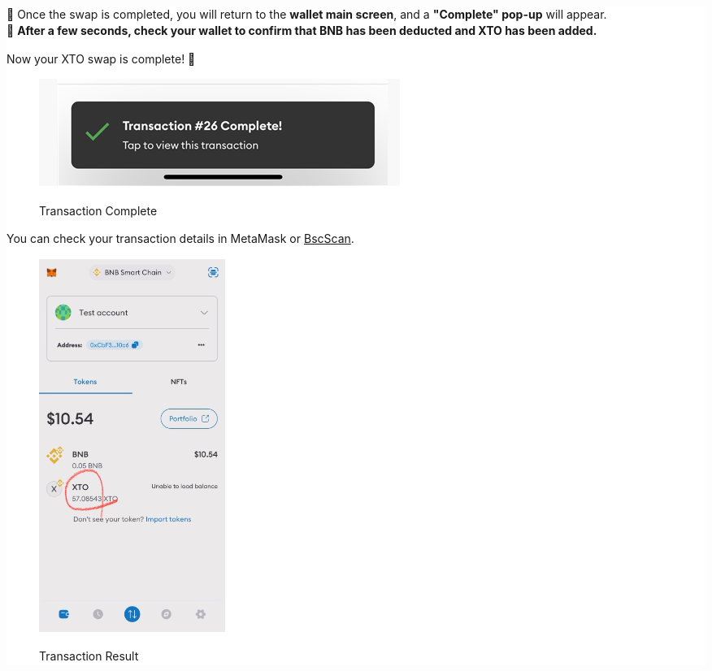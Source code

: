 📌 Once the swap is completed, you will return to the **wallet main screen**, and a **"Complete" pop-up** will appear.\
📌 **After a few seconds, check your wallet to confirm that BNB has been deducted and XTO has been added.**

Now your XTO swap is complete! 🚀

<figure><img src="../../../.gitbook/assets/image (303).png" alt=""><figcaption><p>Transaction Complete</p></figcaption></figure>

You can check your transaction details in MetaMask or [BscScan](https://bscscan.com/).

<figure><img src="../../../.gitbook/assets/KakaoTalk_20231016_111408053.jpg" alt="" width="229"><figcaption><p>Transaction Result</p></figcaption></figure>